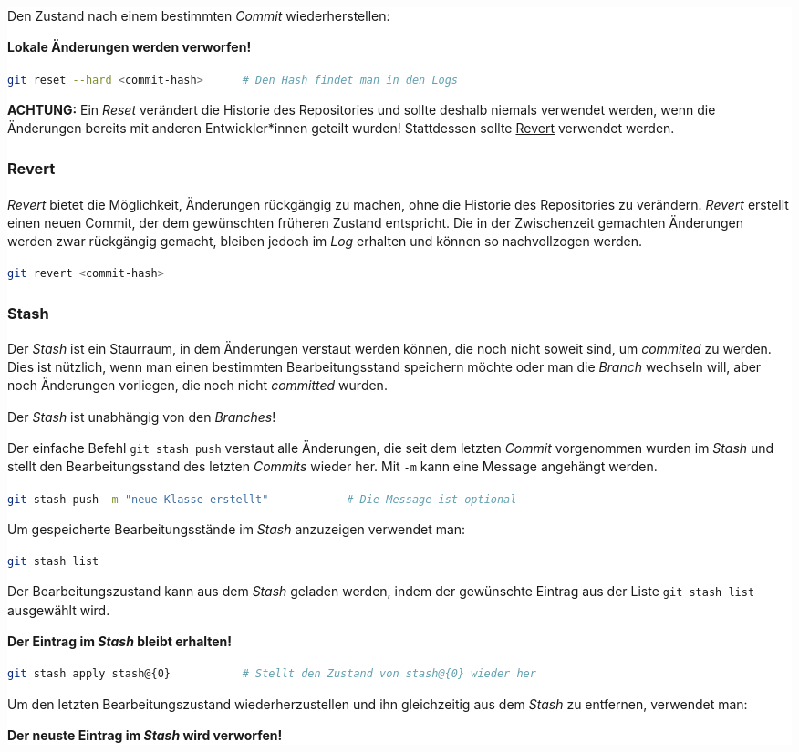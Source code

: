 Den Zustand nach einem bestimmten *Commit* wiederherstellen:

**Lokale Änderungen werden verworfen!**

```bash
git reset --hard <commit-hash>		# Den Hash findet man in den Logs
```

**ACHTUNG:** Ein *Reset* verändert die Historie des Repositories und sollte deshalb niemals verwendet werden, wenn die Änderungen bereits mit anderen Entwickler\*innen geteilt wurden! Stattdessen sollte [Revert](#revert) verwendet werden.



### Revert

*Revert* bietet die Möglichkeit, Änderungen rückgängig zu machen, ohne die Historie des Repositories zu verändern. *Revert* erstellt einen neuen Commit, der dem gewünschten früheren Zustand entspricht. Die in der Zwischenzeit gemachten Änderungen werden zwar rückgängig gemacht, bleiben jedoch im *Log* erhalten und können so nachvollzogen werden.

```bash
git revert <commit-hash>
```



### Stash

Der *Stash* ist ein Staurraum, in dem Änderungen verstaut werden können, die noch nicht soweit sind, um *commited* zu werden. Dies ist nützlich, wenn man einen bestimmten Bearbeitungsstand speichern möchte oder man die *Branch* wechseln will, aber noch Änderungen vorliegen, die noch nicht *committed* wurden. 

Der *Stash* ist unabhängig von den *Branches*!

Der einfache Befehl `git stash push` verstaut alle Änderungen, die seit dem letzten *Commit* vorgenommen wurden im *Stash* und stellt den Bearbeitungsstand des letzten *Commits* wieder her. Mit `-m` kann eine Message angehängt werden.

```bash
git stash push -m "neue Klasse erstellt"			# Die Message ist optional
```
Um gespeicherte Bearbeitungsstände im *Stash* anzuzeigen verwendet man:
```bash
git stash list
```
Der Bearbeitungszustand kann aus dem *Stash* geladen werden, indem der gewünschte Eintrag aus der Liste `git stash list` ausgewählt wird.

**Der Eintrag im *Stash* bleibt erhalten!**

```bash
git stash apply stash@{0}			# Stellt den Zustand von stash@{0} wieder her
```

Um den letzten Bearbeitungszustand wiederherzustellen und ihn gleichzeitig aus dem *Stash* zu entfernen, verwendet man:

**Der neuste Eintrag im *Stash* wird verworfen!**
